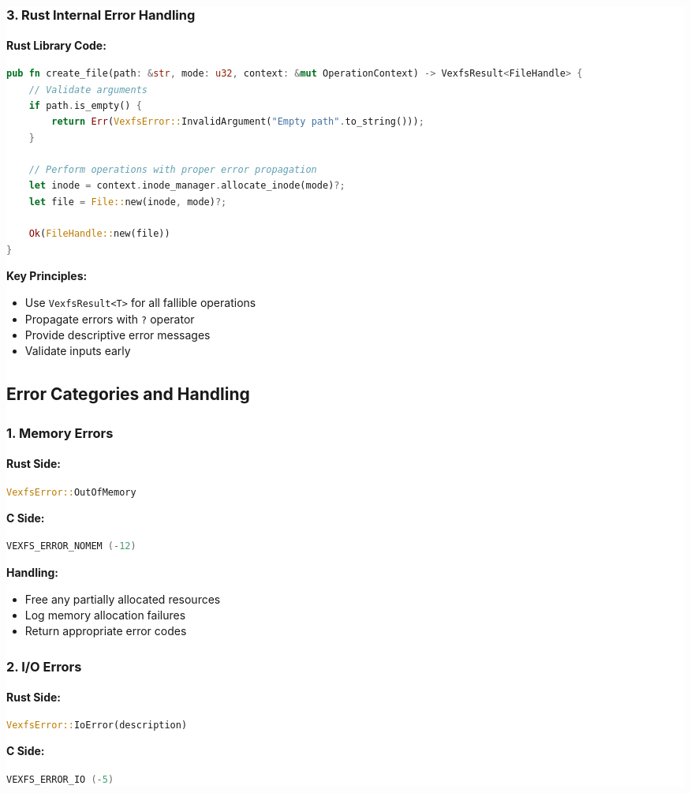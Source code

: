 ### 3. Rust Internal Error Handling

**Rust Library Code:**

```rust
pub fn create_file(path: &str, mode: u32, context: &mut OperationContext) -> VexfsResult<FileHandle> {
    // Validate arguments
    if path.is_empty() {
        return Err(VexfsError::InvalidArgument("Empty path".to_string()));
    }
    
    // Perform operations with proper error propagation
    let inode = context.inode_manager.allocate_inode(mode)?;
    let file = File::new(inode, mode)?;
    
    Ok(FileHandle::new(file))
}
```

**Key Principles:**
- Use `VexfsResult<T>` for all fallible operations
- Propagate errors with `?` operator
- Provide descriptive error messages
- Validate inputs early

## Error Categories and Handling

### 1. Memory Errors

**Rust Side:**
```rust
VexfsError::OutOfMemory
```

**C Side:**
```c
VEXFS_ERROR_NOMEM (-12)
```

**Handling:**
- Free any partially allocated resources
- Log memory allocation failures
- Return appropriate error codes

### 2. I/O Errors

**Rust Side:**
```rust
VexfsError::IoError(description)
```

**C Side:**
```c
VEXFS_ERROR_IO (-5)
```
